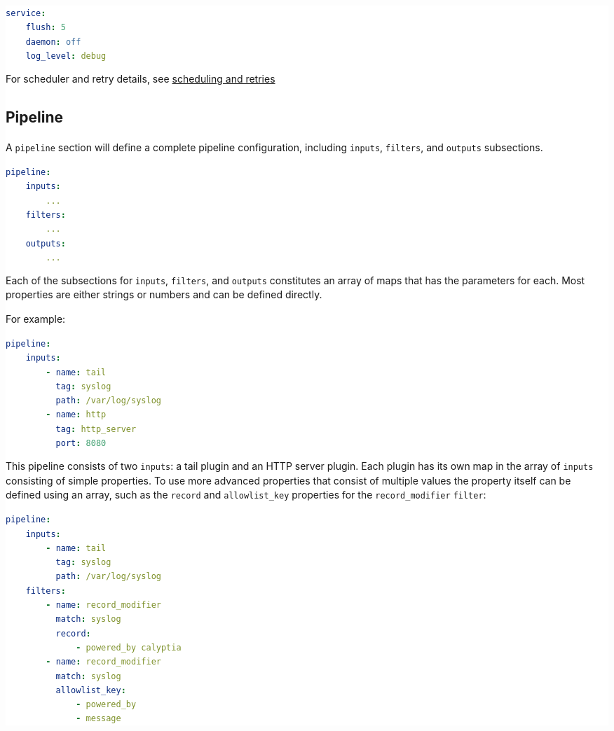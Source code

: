 ```yaml
service:
    flush: 5
    daemon: off
    log_level: debug
```

For scheduler and retry details, see [scheduling and retries](../../scheduling-and-retries.md#Scheduling-and-Retries)

## Pipeline

A `pipeline` section will define a complete pipeline configuration, including `inputs`, `filters`, and `outputs` subsections.

```yaml
pipeline:
    inputs:
        ...
    filters:
        ...
    outputs:
        ...
```

Each of the subsections for `inputs`, `filters`, and `outputs` constitutes an array of maps that has the parameters for each. Most properties are either strings or numbers and can be defined directly.

For example:

```yaml
pipeline:
    inputs:
        - name: tail
          tag: syslog
          path: /var/log/syslog
        - name: http
          tag: http_server
          port: 8080
```

This pipeline consists of two `inputs`: a tail plugin and an HTTP server plugin. Each
plugin has its own map in the array of `inputs` consisting of simple properties. To
use more advanced properties that consist of multiple values the property itself can
be defined using an array, such as the `record` and `allowlist_key` properties for the
`record_modifier` `filter`:

```yaml
pipeline:
    inputs:
        - name: tail
          tag: syslog
          path: /var/log/syslog
    filters:
        - name: record_modifier
          match: syslog
          record:
              - powered_by calyptia
        - name: record_modifier
          match: syslog
          allowlist_key:
              - powered_by
              - message
```
